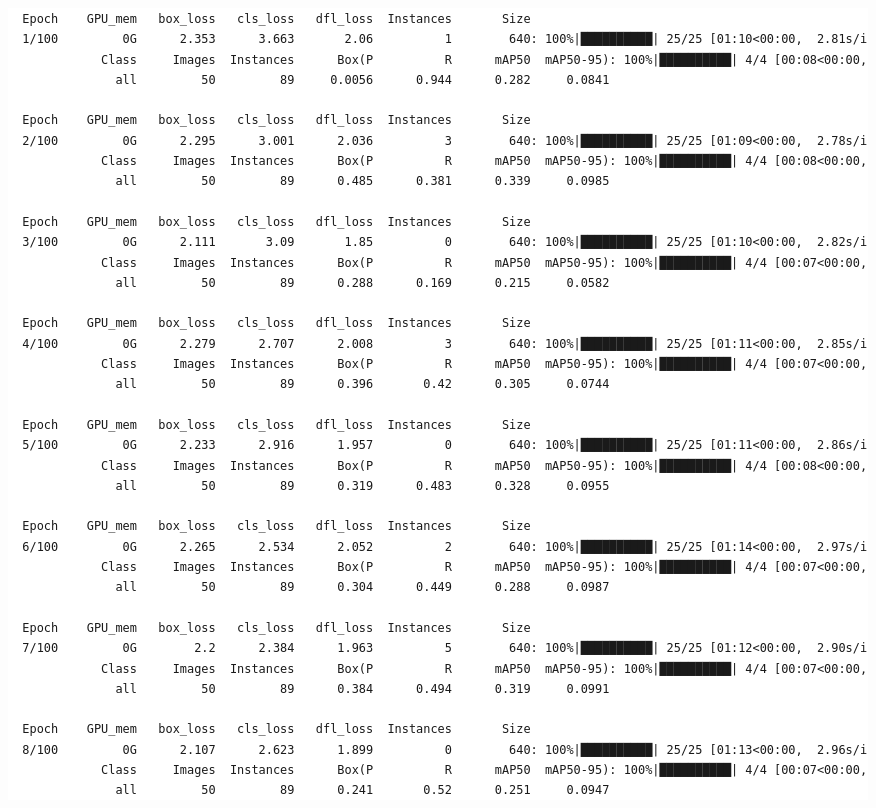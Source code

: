       Epoch    GPU_mem   box_loss   cls_loss   dfl_loss  Instances       Size
      1/100         0G      2.353      3.663       2.06          1        640: 100%|██████████| 25/25 [01:10<00:00,  2.81s/i
                 Class     Images  Instances      Box(P          R      mAP50  mAP50-95): 100%|██████████| 4/4 [00:08<00:00, 
                   all         50         89     0.0056      0.944      0.282     0.0841

      Epoch    GPU_mem   box_loss   cls_loss   dfl_loss  Instances       Size
      2/100         0G      2.295      3.001      2.036          3        640: 100%|██████████| 25/25 [01:09<00:00,  2.78s/i
                 Class     Images  Instances      Box(P          R      mAP50  mAP50-95): 100%|██████████| 4/4 [00:08<00:00,
                   all         50         89      0.485      0.381      0.339     0.0985

      Epoch    GPU_mem   box_loss   cls_loss   dfl_loss  Instances       Size
      3/100         0G      2.111       3.09       1.85          0        640: 100%|██████████| 25/25 [01:10<00:00,  2.82s/i
                 Class     Images  Instances      Box(P          R      mAP50  mAP50-95): 100%|██████████| 4/4 [00:07<00:00, 
                   all         50         89      0.288      0.169      0.215     0.0582

      Epoch    GPU_mem   box_loss   cls_loss   dfl_loss  Instances       Size
      4/100         0G      2.279      2.707      2.008          3        640: 100%|██████████| 25/25 [01:11<00:00,  2.85s/i
                 Class     Images  Instances      Box(P          R      mAP50  mAP50-95): 100%|██████████| 4/4 [00:07<00:00,
                   all         50         89      0.396       0.42      0.305     0.0744

      Epoch    GPU_mem   box_loss   cls_loss   dfl_loss  Instances       Size
      5/100         0G      2.233      2.916      1.957          0        640: 100%|██████████| 25/25 [01:11<00:00,  2.86s/i
                 Class     Images  Instances      Box(P          R      mAP50  mAP50-95): 100%|██████████| 4/4 [00:08<00:00, 
                   all         50         89      0.319      0.483      0.328     0.0955

      Epoch    GPU_mem   box_loss   cls_loss   dfl_loss  Instances       Size
      6/100         0G      2.265      2.534      2.052          2        640: 100%|██████████| 25/25 [01:14<00:00,  2.97s/i
                 Class     Images  Instances      Box(P          R      mAP50  mAP50-95): 100%|██████████| 4/4 [00:07<00:00, 
                   all         50         89      0.304      0.449      0.288     0.0987

      Epoch    GPU_mem   box_loss   cls_loss   dfl_loss  Instances       Size
      7/100         0G        2.2      2.384      1.963          5        640: 100%|██████████| 25/25 [01:12<00:00,  2.90s/i
                 Class     Images  Instances      Box(P          R      mAP50  mAP50-95): 100%|██████████| 4/4 [00:07<00:00, 
                   all         50         89      0.384      0.494      0.319     0.0991

      Epoch    GPU_mem   box_loss   cls_loss   dfl_loss  Instances       Size
      8/100         0G      2.107      2.623      1.899          0        640: 100%|██████████| 25/25 [01:13<00:00,  2.96s/i
                 Class     Images  Instances      Box(P          R      mAP50  mAP50-95): 100%|██████████| 4/4 [00:07<00:00, 
                   all         50         89      0.241       0.52      0.251     0.0947
